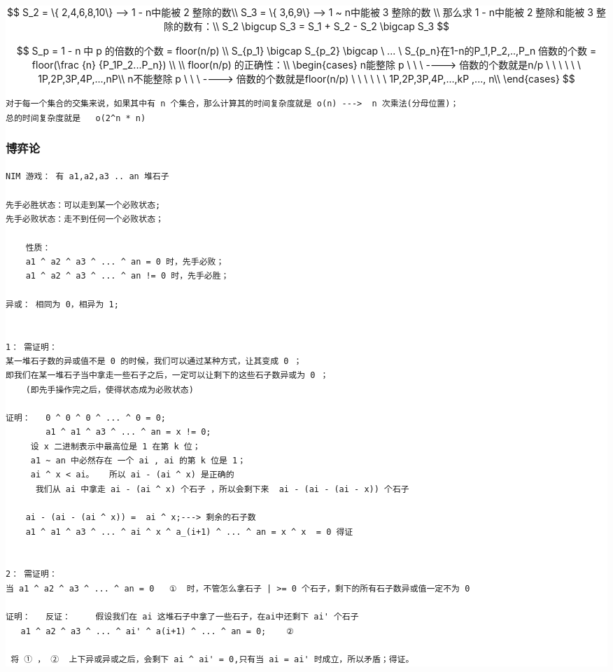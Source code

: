 $$
S_2 = \{ 2,4,6,8,10\} -->  1 - n中能被 2 整除的数\\
S_3 = \{ 3,6,9\}  --> 1 ~ n中能被 3 整除的数 \\
那么求 1 - n中能被 2 整除和能被 3 整除的数有：\\
S_2 \bigcup S_3  = S_1 + S_2 - S_2 \bigcap S_3
$$

$$
S_p = 1 - n 中 p 的倍数的个数  = floor(n/p) \\
S_{p_1} \bigcap S_{p_2} \bigcap  \ ... \ S_{p_n}在1-n的P_1,P_2,..,P_n 倍数的个数 = floor(\frac {n} {P_1P_2...P_n}) \\
\\
floor(n/p) 的正确性：\\ 
\begin{cases}
n能整除 p  \ \ \  ----> 倍数的个数就是n/p \  \ \ \ \ \ 1P,2P,3P,4P,...,nP\\
n不能整除 p \ \ \  ----> 倍数的个数就是floor(n/p) \ \ \ \ \ \   1P,2P,3P,4P,...,kP ,..., n\\
\end{cases}
$$

```
对于每一个集合的交集来说，如果其中有 n 个集合，那么计算其的时间复杂度就是 o(n) --->  n 次乘法(分母位置)；
总的时间复杂度就是   o(2^n * n)
```







### 博弈论

```
NIM 游戏： 有 a1,a2,a3 .. an 堆石子
 
先手必胜状态：可以走到某一个必败状态;
先手必败状态：走不到任何一个必败状态；
    
    性质：
    a1 ^ a2 ^ a3 ^ ... ^ an = 0 时，先手必败；
    a1 ^ a2 ^ a3 ^ ... ^ an != 0 时，先手必胜；
    
异或： 相同为 0，相异为 1;


1： 需证明：
某一堆石子数的异或值不是 0 的时候，我们可以通过某种方式，让其变成 0 ；
即我们在某一堆石子当中拿走一些石子之后，一定可以让剩下的这些石子数异或为 0 ；
    (即先手操作完之后，使得状态成为必败状态)
    
证明：   0 ^ 0 ^ 0 ^ ... ^ 0 = 0;
		a1 ^ a1 ^ a3 ^ ... ^ an = x != 0;
	 设 x 二进制表示中最高位是 1 在第 k 位；
     a1 ~ an 中必然存在 一个 ai , ai 的第 k 位是 1；
     ai ^ x < ai。   所以 ai - (ai ^ x) 是正确的 
      我们从 ai 中拿走 ai - (ai ^ x) 个石子 ，所以会剩下来  ai - (ai - (ai - x)) 个石子
         
    ai - (ai - (ai ^ x)) =  ai ^ x;---> 剩余的石子数
	a1 ^ a1 ^ a3 ^ ... ^ ai ^ x ^ a_(i+1) ^ ... ^ an = x ^ x  = 0 得证
	
	
2： 需证明：
当 a1 ^ a2 ^ a3 ^ ... ^ an = 0   ①  时，不管怎么拿石子 | >= 0 个石子，剩下的所有石子数异或值一定不为 0 
         
证明：   反证：     假设我们在 ai 这堆石子中拿了一些石子，在ai中还剩下 ai' 个石子   
   a1 ^ a2 ^ a3 ^ ... ^ ai' ^ a(i+1) ^ ... ^ an = 0;    ②
   
 将 ① ， ②  上下异或异或之后，会剩下 ai ^ ai' = 0,只有当 ai = ai' 时成立，所以矛盾；得证。
```